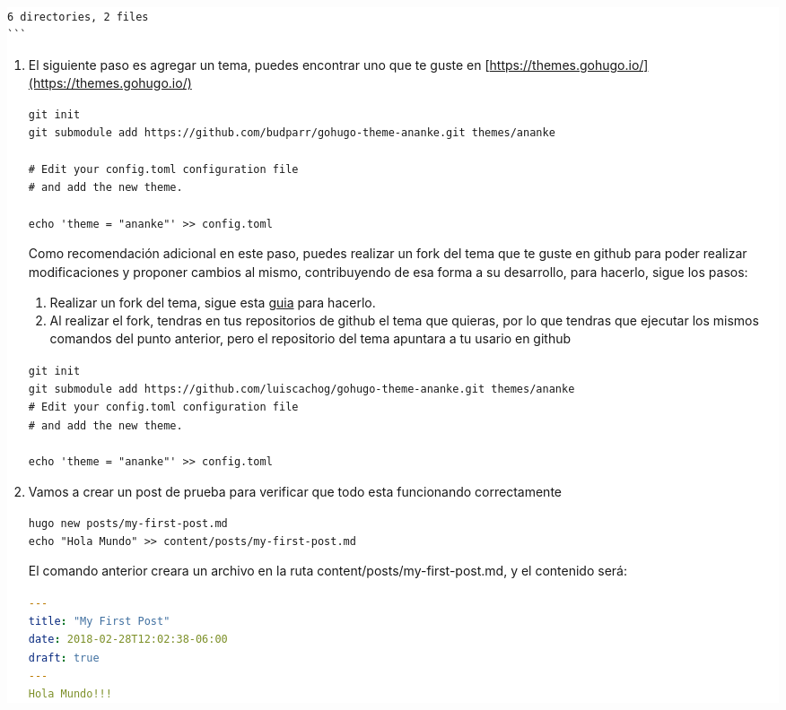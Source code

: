     6 directories, 2 files
    ```

1. El siguiente paso es agregar un tema, puedes encontrar uno que te guste en [https://themes.gohugo.io/](https://themes.gohugo.io/)

    ```shell
    git init
    git submodule add https://github.com/budparr/gohugo-theme-ananke.git themes/ananke

    # Edit your config.toml configuration file
    # and add the new theme.

    echo 'theme = "ananke"' >> config.toml
    ```

    Como recomendación adicional en este paso, puedes realizar un fork del tema que te guste en github para poder realizar modificaciones y proponer cambios al mismo,
    contribuyendo de esa forma a su desarrollo, para hacerlo, sigue los pasos:

    1. Realizar un fork del tema, sigue esta [guia](https://docs.github.com/en/get-started/quickstart/contributing-to-projects) para hacerlo.
    1. Al realizar el fork, tendras en tus repositorios de github el tema que quieras, por lo que tendras que ejecutar los mismos comandos del punto anterior,
        pero el repositorio del tema apuntara a tu usario en github

    ```shell
    git init
    git submodule add https://github.com/luiscachog/gohugo-theme-ananke.git themes/ananke
    # Edit your config.toml configuration file
    # and add the new theme.

    echo 'theme = "ananke"' >> config.toml
    ```

1. Vamos a crear un post de prueba para verificar que todo esta funcionando correctamente

    ```shell
    hugo new posts/my-first-post.md
    echo "Hola Mundo" >> content/posts/my-first-post.md
    ```

    El comando anterior creara un archivo en la ruta content/posts/my-first-post.md, y el contenido será:

    ```yaml
    ---
    title: "My First Post"
    date: 2018-02-28T12:02:38-06:00
    draft: true
    ---
    Hola Mundo!!!
